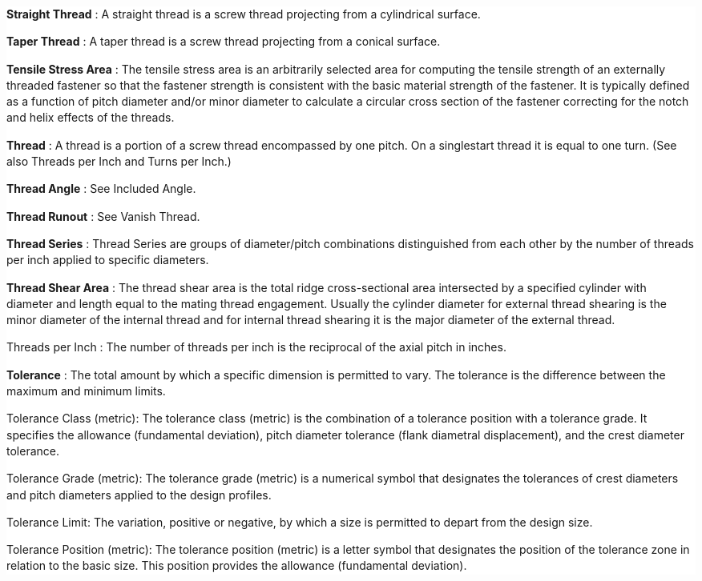 **Straight Thread**
: A straight thread is a screw thread projecting from a cylindrical surface.

**Taper Thread**
: A taper thread is a screw thread projecting from a conical surface.

**Tensile Stress Area**
: The tensile stress area is an arbitrarily selected area for computing the tensile strength of an externally threaded fastener so that the fastener strength is consistent with the basic material strength of the fastener. It is typically defined as a function of pitch diameter and/or minor diameter to calculate a circular cross section of the fastener
correcting for the notch and helix effects of the threads.

**Thread**
: A thread is a portion of a screw thread encompassed by one pitch. On a singlestart thread it is equal to one turn. (See also Threads per Inch and Turns per Inch.)

**Thread Angle**
: See Included Angle.

**Thread Runout**
: See Vanish Thread.

**Thread Series**
: Thread Series are groups of diameter/pitch combinations distinguished from each other by the number of threads per inch applied to specific diameters.

**Thread Shear Area**
: The thread shear area is the total ridge cross-sectional area intersected by a specified cylinder with diameter and length equal to the mating thread engagement.
Usually the cylinder diameter for external thread shearing is the minor diameter of the internal thread and for internal thread shearing it is the major diameter of the external
thread.

Threads per Inch
: The number of threads per inch is the reciprocal of the axial pitch in
inches.

**Tolerance**
: The total amount by which a specific dimension is permitted to vary. The tolerance
is the difference between the maximum and minimum limits.

Tolerance Class (metric): 
The tolerance class (metric) is the combination of a tolerance
position with a tolerance grade. It specifies the allowance (fundamental deviation), pitch diameter tolerance (flank diametral displacement), and the crest diameter tolerance.

Tolerance Grade (metric): 
The tolerance grade (metric) is a numerical symbol that designates the tolerances of crest diameters and pitch diameters applied to the design profiles.

Tolerance Limit: 
The variation, positive or negative, by which a size is permitted to depart from the design size.

Tolerance Position (metric): 
The tolerance position (metric) is a letter symbol that designates the position of the tolerance zone in relation to the basic size. This position provides the allowance (fundamental deviation).
